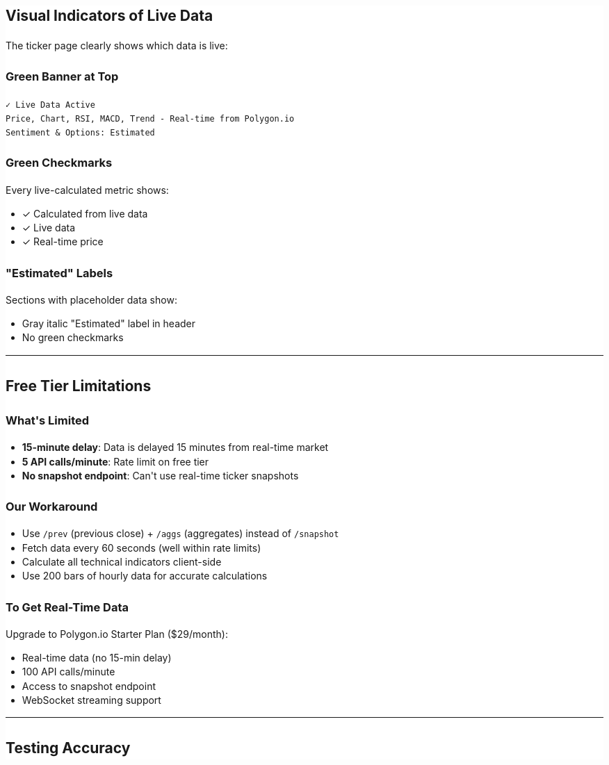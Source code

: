 
## Visual Indicators of Live Data

The ticker page clearly shows which data is live:

### Green Banner at Top
```
✓ Live Data Active
Price, Chart, RSI, MACD, Trend - Real-time from Polygon.io
Sentiment & Options: Estimated
```

### Green Checkmarks
Every live-calculated metric shows:
- ✓ Calculated from live data
- ✓ Live data
- ✓ Real-time price

### "Estimated" Labels
Sections with placeholder data show:
- Gray italic "Estimated" label in header
- No green checkmarks

---

## Free Tier Limitations

### What's Limited
- **15-minute delay**: Data is delayed 15 minutes from real-time market
- **5 API calls/minute**: Rate limit on free tier
- **No snapshot endpoint**: Can't use real-time ticker snapshots

### Our Workaround
- Use `/prev` (previous close) + `/aggs` (aggregates) instead of `/snapshot`
- Fetch data every 60 seconds (well within rate limits)
- Calculate all technical indicators client-side
- Use 200 bars of hourly data for accurate calculations

### To Get Real-Time Data
Upgrade to Polygon.io Starter Plan ($29/month):
- Real-time data (no 15-min delay)
- 100 API calls/minute
- Access to snapshot endpoint
- WebSocket streaming support

---

## Testing Accuracy

